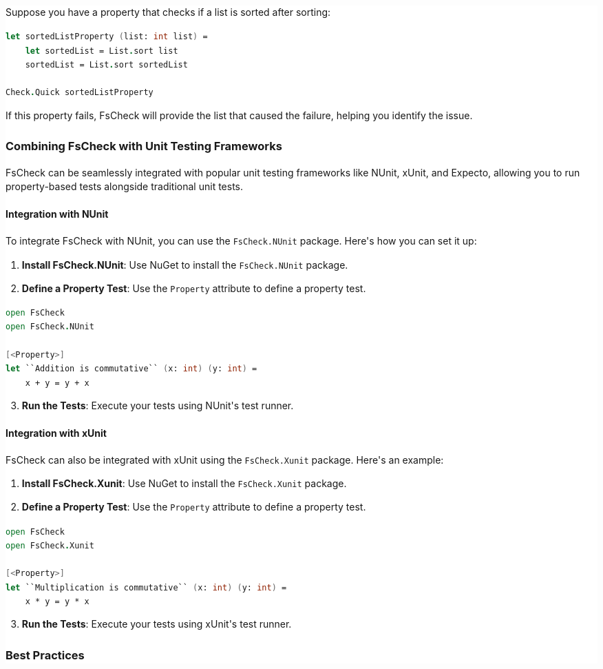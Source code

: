 Suppose you have a property that checks if a list is sorted after sorting:

```fsharp
let sortedListProperty (list: int list) =
    let sortedList = List.sort list
    sortedList = List.sort sortedList

Check.Quick sortedListProperty
```

If this property fails, FsCheck will provide the list that caused the failure, helping you identify the issue.

### Combining FsCheck with Unit Testing Frameworks

FsCheck can be seamlessly integrated with popular unit testing frameworks like NUnit, xUnit, and Expecto, allowing you to run property-based tests alongside traditional unit tests.

#### Integration with NUnit

To integrate FsCheck with NUnit, you can use the `FsCheck.NUnit` package. Here's how you can set it up:

1. **Install FsCheck.NUnit**: Use NuGet to install the `FsCheck.NUnit` package.

2. **Define a Property Test**: Use the `Property` attribute to define a property test.

```fsharp
open FsCheck
open FsCheck.NUnit

[<Property>]
let ``Addition is commutative`` (x: int) (y: int) =
    x + y = y + x
```

3. **Run the Tests**: Execute your tests using NUnit's test runner.

#### Integration with xUnit

FsCheck can also be integrated with xUnit using the `FsCheck.Xunit` package. Here's an example:

1. **Install FsCheck.Xunit**: Use NuGet to install the `FsCheck.Xunit` package.

2. **Define a Property Test**: Use the `Property` attribute to define a property test.

```fsharp
open FsCheck
open FsCheck.Xunit

[<Property>]
let ``Multiplication is commutative`` (x: int) (y: int) =
    x * y = y * x
```

3. **Run the Tests**: Execute your tests using xUnit's test runner.

### Best Practices
